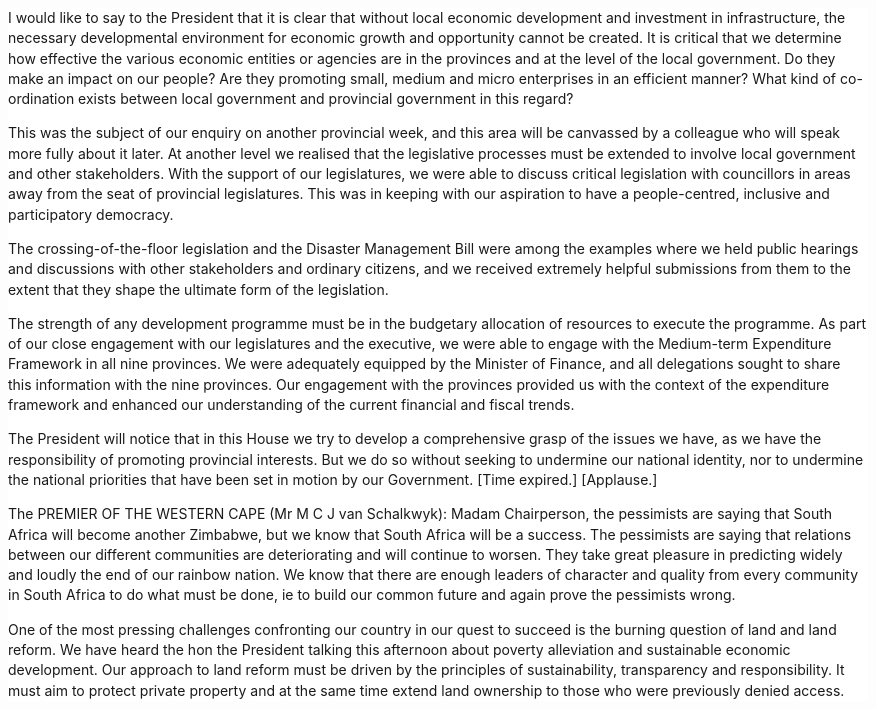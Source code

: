 I would like to say to the President that it is  clear  that  without  local
economic  development  and  investment  in  infrastructure,  the   necessary
developmental environment for economic  growth  and  opportunity  cannot  be
created. It  is  critical  that  we  determine  how  effective  the  various
economic entities or agencies are in the provinces and at the level  of  the
local government. Do they make an impact on our people? Are  they  promoting
small, medium and micro enterprises in an efficient manner? What kind of co-
ordination exists between local  government  and  provincial  government  in
this regard?

This was the subject of our enquiry on another  provincial  week,  and  this
area will be canvassed by a colleague who will speak  more  fully  about  it
later. At another level we realised that the legislative processes  must  be
extended to involve  local  government  and  other  stakeholders.  With  the
support of our legislatures, we were able to  discuss  critical  legislation
with councillors in areas away from the  seat  of  provincial  legislatures.
This was in keeping with our aspiration to have a people-centred,  inclusive
and participatory democracy.

The crossing-of-the-floor legislation and the Disaster Management Bill  were
among the examples where we held public hearings and discussions with  other
stakeholders and  ordinary  citizens,  and  we  received  extremely  helpful
submissions from them to the extent that they shape  the  ultimate  form  of
the legislation.

The  strength  of  any  development  programme  must  be  in  the  budgetary
allocation of resources to execute the  programme.  As  part  of  our  close
engagement with our legislatures and the executive, we were able  to  engage
with the Medium-term Expenditure Framework in all nine  provinces.  We  were
adequately equipped by the Minister of Finance, and all  delegations  sought
to share this information with the nine provinces. Our engagement  with  the
provinces provided us with the context  of  the  expenditure  framework  and
enhanced our understanding of the current financial and fiscal trends.

The  President  will  notice  that  in  this  House  we  try  to  develop  a
comprehensive grasp of the issues we have, as we have the responsibility  of
promoting provincial interests. But we do so without  seeking  to  undermine
our national identity, nor to undermine the national  priorities  that  have
been set in motion by our Government. [Time expired.] [Applause.]

The  PREMIER  OF  THE  WESTERN  CAPE  (Mr  M  C  J  van  Schalkwyk):   Madam
Chairperson, the  pessimists  are  saying  that  South  Africa  will  become
another Zimbabwe, but we know that South  Africa  will  be  a  success.  The
pessimists are saying that relations between our different  communities  are
deteriorating and will continue to  worsen.  They  take  great  pleasure  in
predicting widely and loudly the end of our rainbow  nation.  We  know  that
there are enough leaders of character and quality from  every  community  in
South Africa to do what must be done, ie to  build  our  common  future  and
again prove the pessimists wrong.

One of the most pressing challenges confronting our country in our quest  to
succeed is the burning question of land and land reform. We have  heard  the
hon the President talking  this  afternoon  about  poverty  alleviation  and
sustainable economic development.  Our  approach  to  land  reform  must  be
driven   by   the   principles   of   sustainability,    transparency    and
responsibility. It must aim to protect private  property  and  at  the  same
time extend land ownership to those who were previously denied access.
